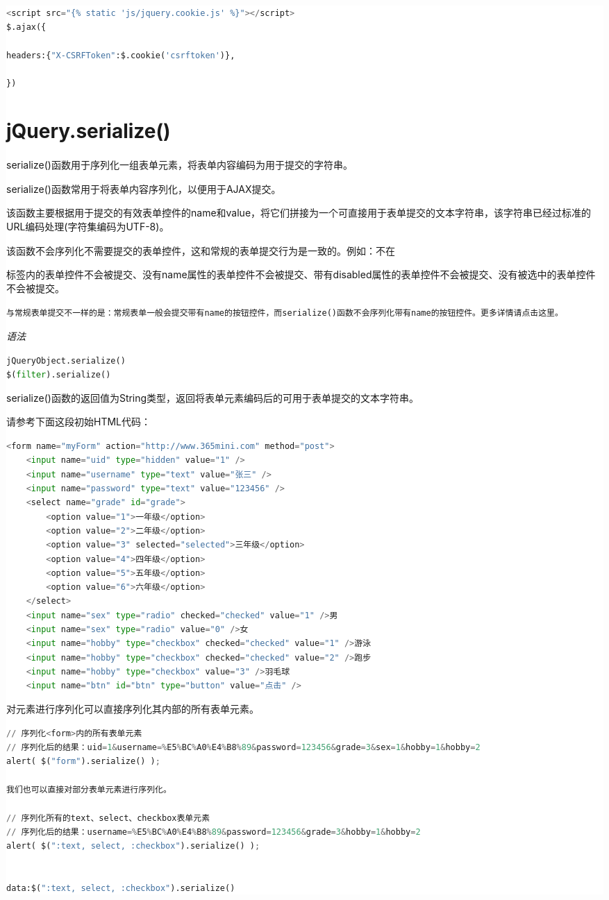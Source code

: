 ```python
<script src="{% static 'js/jquery.cookie.js' %}"></script>
$.ajax({
 
headers:{"X-CSRFToken":$.cookie('csrftoken')},
 
})
```
# jQuery.serialize() #
serialize()函数用于序列化一组表单元素，将表单内容编码为用于提交的字符串。

serialize()函数常用于将表单内容序列化，以便用于AJAX提交。

该函数主要根据用于提交的有效表单控件的name和value，将它们拼接为一个可直接用于表单提交的文本字符串，该字符串已经过标准的URL编码处理(字符集编码为UTF-8)。

该函数不会序列化不需要提交的表单控件，这和常规的表单提交行为是一致的。例如：不在<form>标签内的表单控件不会被提交、没有name属性的表单控件不会被提交、带有disabled属性的表单控件不会被提交、没有被选中的表单控件不会被提交。
```python
与常规表单提交不一样的是：常规表单一般会提交带有name的按钮控件，而serialize()函数不会序列化带有name的按钮控件。更多详情请点击这里。
```
*语法*
```python
jQueryObject.serialize()
$(filter).serialize()
```
serialize()函数的返回值为String类型，返回将表单元素编码后的可用于表单提交的文本字符串。

请参考下面这段初始HTML代码：
```python
<form name="myForm" action="http://www.365mini.com" method="post">
    <input name="uid" type="hidden" value="1" />
    <input name="username" type="text" value="张三" />
    <input name="password" type="text" value="123456" />
    <select name="grade" id="grade">
        <option value="1">一年级</option>
        <option value="2">二年级</option>
        <option value="3" selected="selected">三年级</option>
        <option value="4">四年级</option>
        <option value="5">五年级</option>
        <option value="6">六年级</option>
    </select>
    <input name="sex" type="radio" checked="checked" value="1" />男
    <input name="sex" type="radio" value="0" />女
    <input name="hobby" type="checkbox" checked="checked" value="1" />游泳
    <input name="hobby" type="checkbox" checked="checked" value="2" />跑步
    <input name="hobby" type="checkbox" value="3" />羽毛球
    <input name="btn" id="btn" type="button" value="点击" />
```
对<form>元素进行序列化可以直接序列化其内部的所有表单元素。

```python
// 序列化<form>内的所有表单元素
// 序列化后的结果：uid=1&username=%E5%BC%A0%E4%B8%89&password=123456&grade=3&sex=1&hobby=1&hobby=2
alert( $("form").serialize() );

我们也可以直接对部分表单元素进行序列化。

// 序列化所有的text、select、checkbox表单元素
// 序列化后的结果：username=%E5%BC%A0%E4%B8%89&password=123456&grade=3&hobby=1&hobby=2
alert( $(":text, select, :checkbox").serialize() );


data:$(":text, select, :checkbox").serialize()
```
